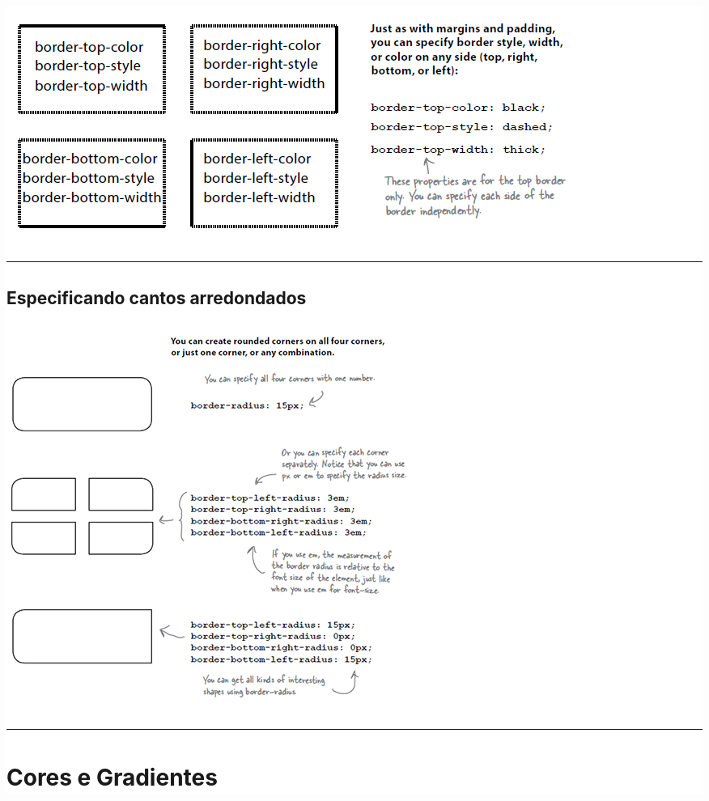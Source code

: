 ![](../../images/border-sides.png)

---
## Especificando **cantos arredondados**

![](../../images/border-radius.png)

---

# <span class="color-text">Cores</span> e <span class="gradient-text">Gradientes</span>
